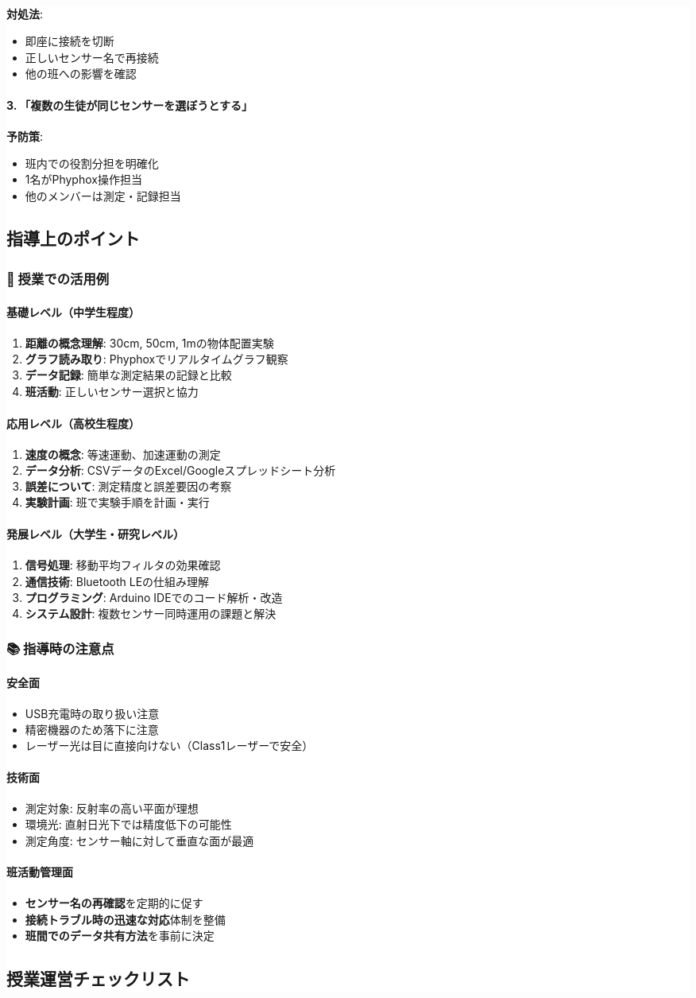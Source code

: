 **対処法**:
- 即座に接続を切断
- 正しいセンサー名で再接続
- 他の班への影響を確認

#### 3. 「複数の生徒が同じセンサーを選ぼうとする」
**予防策**:
- 班内での役割分担を明確化
- 1名がPhyphox操作担当
- 他のメンバーは測定・記録担当

## 指導上のポイント

### 🎯 授業での活用例

#### 基礎レベル（中学生程度）
1. **距離の概念理解**: 30cm, 50cm, 1mの物体配置実験
2. **グラフ読み取り**: Phyphoxでリアルタイムグラフ観察
3. **データ記録**: 簡単な測定結果の記録と比較
4. **班活動**: 正しいセンサー選択と協力

#### 応用レベル（高校生程度）
1. **速度の概念**: 等速運動、加速運動の測定
2. **データ分析**: CSVデータのExcel/Googleスプレッドシート分析
3. **誤差について**: 測定精度と誤差要因の考察
4. **実験計画**: 班で実験手順を計画・実行

#### 発展レベル（大学生・研究レベル）
1. **信号処理**: 移動平均フィルタの効果確認
2. **通信技術**: Bluetooth LEの仕組み理解
3. **プログラミング**: Arduino IDEでのコード解析・改造
4. **システム設計**: 複数センサー同時運用の課題と解決

### 📚 指導時の注意点

#### 安全面
- USB充電時の取り扱い注意
- 精密機器のため落下に注意
- レーザー光は目に直接向けない（Class1レーザーで安全）

#### 技術面
- 測定対象: 反射率の高い平面が理想
- 環境光: 直射日光下では精度低下の可能性
- 測定角度: センサー軸に対して垂直な面が最適

#### 班活動管理面
- **センサー名の再確認**を定期的に促す
- **接続トラブル時の迅速な対応**体制を整備
- **班間でのデータ共有方法**を事前に決定

## 授業運営チェックリスト
